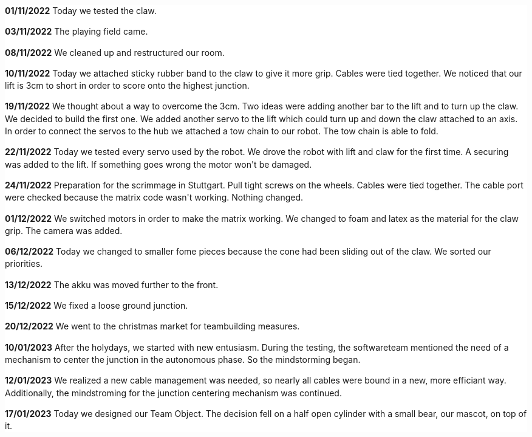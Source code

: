 **01/11/2022**
Today we tested the claw.

**03/11/2022**
The playing field came.

**08/11/2022**
We cleaned up and restructured our room.

**10/11/2022**
Today we attached sticky rubber band to the claw to give it more grip.
Cables were tied together.
We noticed that our lift is 3cm to short in order to score onto the highest junction.

**19/11/2022**
We thought about a way to overcome the 3cm. Two ideas were adding another bar to the lift and to turn up the claw. We decided to build the first one. We added another servo to  the lift which could turn up and down the claw attached to an axis.
In order to connect the servos to the hub we attached a tow chain to our robot. The tow chain is able to fold.

**22/11/2022**
Today we tested every servo used by the robot. We drove the robot with lift and claw for the first time.
A securing was added to the lift. If something goes wrong the motor won't be damaged.

**24/11/2022**
Preparation for the scrimmage in Stuttgart. Pull tight screws on the wheels. Cables were tied together. The cable port were checked because the matrix code wasn't working. Nothing changed.

**01/12/2022**
We switched motors in order to make the matrix working. 
We changed to foam and latex as the material for the claw grip. The camera was added.

**06/12/2022**
Today we changed to smaller fome pieces because the cone had been sliding out of the claw.
We sorted our priorities. 

**13/12/2022**
The akku was moved further to the front.

**15/12/2022**
We fixed a loose ground junction.

**20/12/2022**
We went to the christmas market for teambuilding measures.

**10/01/2023**
After the holydays, we started with new entusiasm. During the testing, the softwareteam mentioned the need of a mechanism to center the junction in the autonomous phase. So the mindstorming began. 

**12/01/2023**
We realized a new cable management was needed, so nearly all cables were bound in a new, more efficiant way. 
Additionally, the mindstroming for the junction centering mechanism was continued.

**17/01/2023**
Today we designed our Team Object. The decision fell on a half open cylinder with a small bear, our mascot, on top of it.
